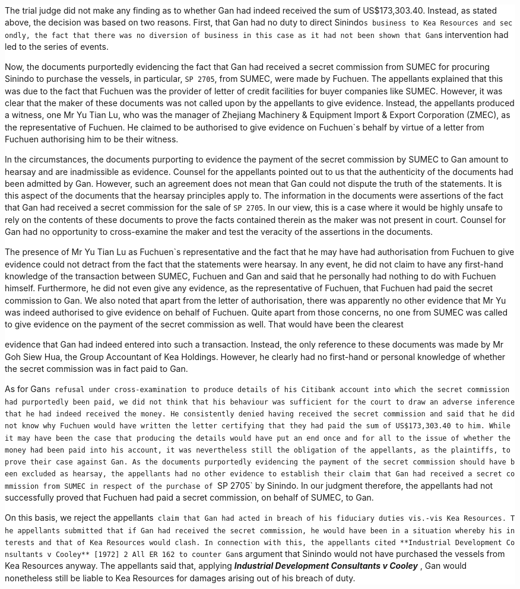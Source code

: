 The trial judge did not make any finding as to whether Gan had indeed received the sum of US$173,303.40. Instead, as stated above, the decision was based on two reasons. First, that Gan had no duty to direct Sinindo`s business to Kea Resources and secondly, the fact that there was no diversion of business in this case as it had not been shown that Gan`s intervention had led to the series of events. 

Now, the documents purportedly evidencing the fact that Gan had received a secret commission from SUMEC for procuring Sinindo to purchase the vessels, in particular, `SP 2705`, from SUMEC, were made by Fuchuen. The appellants explained that this was due to the fact that Fuchuen was the provider of letter of credit facilities for buyer companies like SUMEC. However, it was clear that the maker of these documents was not called upon by the appellants to give evidence. Instead, the appellants produced a witness, one Mr Yu Tian Lu, who was the manager of Zhejiang Machinery & Equipment Import & Export Corporation (ZMEC), as the representative of Fuchuen. He claimed to be authorised to give evidence on Fuchuen`s behalf by virtue of a letter from Fuchuen authorising him to be their witness. 

In the circumstances, the documents purporting to evidence the payment of the secret commission by SUMEC to Gan amount to hearsay and are inadmissible as evidence. Counsel for the appellants pointed out to us that the authenticity of the documents had been admitted by Gan. However, such an agreement does not mean that Gan could not dispute the truth of the statements. It is this aspect of the documents that the hearsay principles apply to. The information in the documents were assertions of the fact that Gan had received a secret commission for the sale of `SP 2705`. In our view, this is a case where it would be highly unsafe to rely on the contents of these documents to prove the facts contained therein as the maker was not present in court. Counsel for Gan had no opportunity to cross-examine the maker and test the veracity of the assertions in the documents. 

The presence of Mr Yu Tian Lu as Fuchuen`s representative and the fact that he may have had authorisation from Fuchuen to give evidence could not detract from the fact that the statements were hearsay. In any event, he did not claim to have any first-hand knowledge of the transaction between SUMEC, Fuchuen and Gan and said that he personally had nothing to do with Fuchuen himself. Furthermore, he did not even give any evidence, as the representative of Fuchuen, that Fuchuen had paid the secret commission to Gan. We also noted that apart from the letter of authorisation, there was apparently no other evidence that Mr Yu was indeed authorised to give evidence on behalf of Fuchuen. Quite apart from those concerns, no one from SUMEC was called to give evidence on the payment of the secret commission as well. That would have been the clearest 


evidence that Gan had indeed entered into such a transaction. Instead, the only reference to these documents was made by Mr Goh Siew Hua, the Group Accountant of Kea Holdings. However, he clearly had no first-hand or personal knowledge of whether the secret commission was in fact paid to Gan. 

As for Gan`s refusal under cross-examination to produce details of his Citibank account into which the secret commission had purportedly been paid, we did not think that his behaviour was sufficient for the court to draw an adverse inference that he had indeed received the money. He consistently denied having received the secret commission and said that he did not know why Fuchuen would have written the letter certifying that they had paid the sum of US$173,303.40 to him. While it may have been the case that producing the details would have put an end once and for all to the issue of whether the money had been paid into his account, it was nevertheless still the obligation of the appellants, as the plaintiffs, to prove their case against Gan. As the documents purportedly evidencing the payment of the secret commission should have been excluded as hearsay, the appellants had no other evidence to establish their claim that Gan had received a secret commission from SUMEC in respect of the purchase of `SP 2705` by Sinindo. In our judgment therefore, the appellants had not successfully proved that Fuchuen had paid a secret commission, on behalf of SUMEC, to Gan. 

On this basis, we reject the appellants` claim that Gan had acted in breach of his fiduciary duties vis.-vis Kea Resources. The appellants submitted that if Gan had received the secret commission, he would have been in a situation whereby his interests and that of Kea Resources would clash. In connection with this, the appellants cited **Industrial Development Consultants v Cooley** [1972] 2 All ER 162 to counter Gan`s argument that Sinindo would not have purchased the vessels from Kea Resources anyway. The appellants said that, applying **_Industrial Development Consultants v Cooley_** , Gan would nonetheless still be liable to Kea Resources for damages arising out of his breach of duty. 
